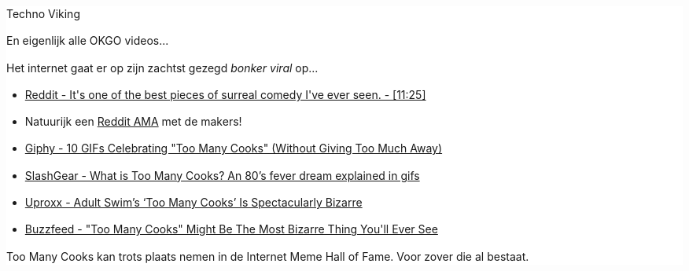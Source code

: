 Techno Viking
<iframe width="480" height="360" src="//www.youtube.com/embed/UjCdB5p2v0Y?rel=0" frameborder="0" allowfullscreen></iframe>

En eigenlijk alle OKGO videos...
<iframe width="480" height="360" src="//www.youtube.com/embed/dTAAsCNK7RA?rel=0" frameborder="0" allowfullscreen></iframe>

Het internet gaat er op zijn zachtst gezegd *bonker viral* op...

* [Reddit - It's one of the best pieces of surreal comedy I've ever seen. - [11:25]](http://www.reddit.com/r/videos/comments/2livyn/)

* Natuurijk een [Reddit AMA](http://www.reddit.com/r/IAmA/comments/2lm9se/we_are_the_gobsmacked_creators_behind_too_many/) met de makers!

* [Giphy - 10 GIFs Celebrating "Too Many Cooks" (Without Giving Too Much Away)](http://giphy.com/posts/10-gifs-celebrating-too-many-cooks-without-giving-too-much-away)

* [SlashGear - What is Too Many Cooks? An 80’s fever dream explained in gifs](http://www.slashgear.com/what-is-too-many-cooks-an-80s-fever-dream-explained-in-gifs-07354485/)

* [Uproxx - Adult Swim’s ‘Too Many Cooks’ Is Spectacularly Bizarre](http://uproxx.com/tv/2014/11/adult-swims-too-many-cooks-is-either-the-best-or-worst-video-youll-watch-today/)

* [Buzzfeed - "Too Many Cooks" Might Be The Most Bizarre Thing You'll Ever See](http://www.buzzfeed.com/norbertobriceno/too-many-cooks-too-many-cooks)


Too Many Cooks kan trots plaats nemen in de Internet Meme Hall of Fame. Voor zover die al bestaat.
